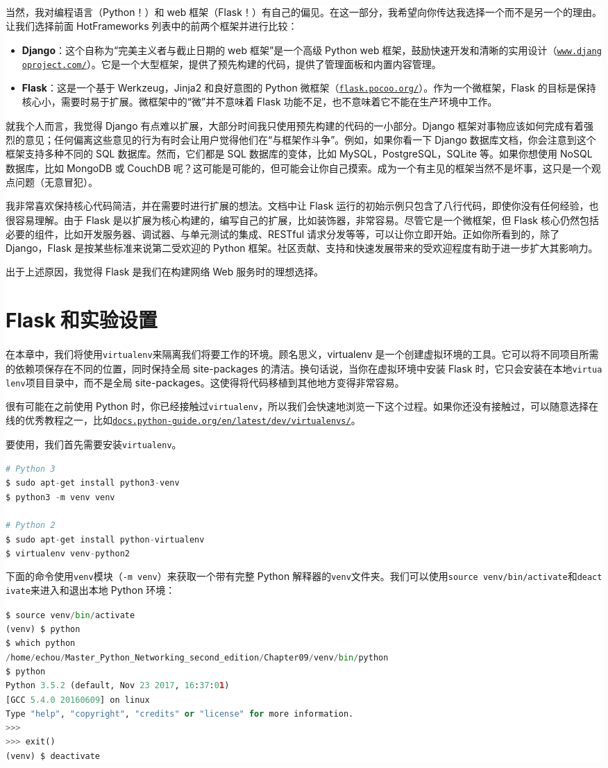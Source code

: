 当然，我对编程语言（Python！）和 web 框架（Flask！）有自己的偏见。在这一部分，我希望向你传达我选择一个而不是另一个的理由。让我们选择前面 HotFrameworks 列表中的前两个框架并进行比较：

+   **Django**：这个自称为“完美主义者与截止日期的 web 框架”是一个高级 Python web 框架，鼓励快速开发和清晰的实用设计（[`www.djangoproject.com/`](https://www.djangoproject.com/)）。它是一个大型框架，提供了预先构建的代码，提供了管理面板和内置内容管理。

+   **Flask**：这是一个基于 Werkzeug，Jinja2 和良好意图的 Python 微框架（[`flask.pocoo.org/`](http://flask.pocoo.org/)）。作为一个微框架，Flask 的目标是保持核心小，需要时易于扩展。微框架中的“微”并不意味着 Flask 功能不足，也不意味着它不能在生产环境中工作。

就我个人而言，我觉得 Django 有点难以扩展，大部分时间我只使用预先构建的代码的一小部分。Django 框架对事物应该如何完成有着强烈的意见；任何偏离这些意见的行为有时会让用户觉得他们在“与框架作斗争”。例如，如果你看一下 Django 数据库文档，你会注意到这个框架支持多种不同的 SQL 数据库。然而，它们都是 SQL 数据库的变体，比如 MySQL，PostgreSQL，SQLite 等。如果你想使用 NoSQL 数据库，比如 MongoDB 或 CouchDB 呢？这可能是可能的，但可能会让你自己摸索。成为一个有主见的框架当然不是坏事，这只是一个观点问题（无意冒犯）。

我非常喜欢保持核心代码简洁，并在需要时进行扩展的想法。文档中让 Flask 运行的初始示例只包含了八行代码，即使你没有任何经验，也很容易理解。由于 Flask 是以扩展为核心构建的，编写自己的扩展，比如装饰器，非常容易。尽管它是一个微框架，但 Flask 核心仍然包括必要的组件，比如开发服务器、调试器、与单元测试的集成、RESTful 请求分发等等，可以让你立即开始。正如你所看到的，除了 Django，Flask 是按某些标准来说第二受欢迎的 Python 框架。社区贡献、支持和快速发展带来的受欢迎程度有助于进一步扩大其影响力。

出于上述原因，我觉得 Flask 是我们在构建网络 Web 服务时的理想选择。

# Flask 和实验设置

在本章中，我们将使用`virtualenv`来隔离我们将要工作的环境。顾名思义，virtualenv 是一个创建虚拟环境的工具。它可以将不同项目所需的依赖项保存在不同的位置，同时保持全局 site-packages 的清洁。换句话说，当你在虚拟环境中安装 Flask 时，它只会安装在本地`virtualenv`项目目录中，而不是全局 site-packages。这使得将代码移植到其他地方变得非常容易。

很有可能在之前使用 Python 时，你已经接触过`virtualenv`，所以我们会快速地浏览一下这个过程。如果你还没有接触过，可以随意选择在线的优秀教程之一，比如[`docs.python-guide.org/en/latest/dev/virtualenvs/`](http://docs.python-guide.org/en/latest/dev/virtualenvs/)。

要使用，我们首先需要安装`virtualenv`。

```py
# Python 3
$ sudo apt-get install python3-venv
$ python3 -m venv venv

# Python 2
$ sudo apt-get install python-virtualenv
$ virtualenv venv-python2
```

下面的命令使用`venv`模块（`-m venv`）来获取一个带有完整 Python 解释器的`venv`文件夹。我们可以使用`source venv/bin/activate`和`deactivate`来进入和退出本地 Python 环境：

```py
$ source venv/bin/activate
(venv) $ python
$ which python
/home/echou/Master_Python_Networking_second_edition/Chapter09/venv/bin/python
$ python
Python 3.5.2 (default, Nov 23 2017, 16:37:01)
[GCC 5.4.0 20160609] on linux
Type "help", "copyright", "credits" or "license" for more information.
>>>
>>> exit()
(venv) $ deactivate
```
